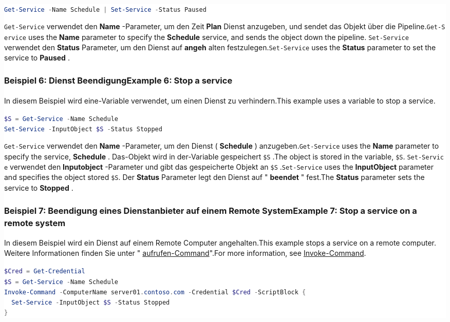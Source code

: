 ```powershell
Get-Service -Name Schedule | Set-Service -Status Paused
```

<span data-ttu-id="5389c-140">`Get-Service` verwendet den **Name** -Parameter, um den Zeit **Plan** Dienst anzugeben, und sendet das Objekt über die Pipeline.</span><span class="sxs-lookup"><span data-stu-id="5389c-140">`Get-Service` uses the **Name** parameter to specify the **Schedule** service, and sends the object down the pipeline.</span></span> <span data-ttu-id="5389c-141">`Set-Service` verwendet den **Status** Parameter, um den Dienst auf **angeh** alten festzulegen.</span><span class="sxs-lookup"><span data-stu-id="5389c-141">`Set-Service` uses the **Status** parameter to set the service to **Paused** .</span></span>

### <span data-ttu-id="5389c-142">Beispiel 6: Dienst Beendigung</span><span class="sxs-lookup"><span data-stu-id="5389c-142">Example 6: Stop a service</span></span>

<span data-ttu-id="5389c-143">In diesem Beispiel wird eine-Variable verwendet, um einen Dienst zu verhindern.</span><span class="sxs-lookup"><span data-stu-id="5389c-143">This example uses a variable to stop a service.</span></span>

```powershell
$S = Get-Service -Name Schedule
Set-Service -InputObject $S -Status Stopped
```

<span data-ttu-id="5389c-144">`Get-Service` verwendet den **Name** -Parameter, um den Dienst ( **Schedule** ) anzugeben.</span><span class="sxs-lookup"><span data-stu-id="5389c-144">`Get-Service` uses the **Name** parameter to specify the service, **Schedule** .</span></span> <span data-ttu-id="5389c-145">Das-Objekt wird in der-Variable gespeichert `$S` .</span><span class="sxs-lookup"><span data-stu-id="5389c-145">The object is stored in the variable, `$S`.</span></span> <span data-ttu-id="5389c-146">`Set-Service` verwendet den **Inputobject** -Parameter und gibt das gespeicherte Objekt an `$S` .</span><span class="sxs-lookup"><span data-stu-id="5389c-146">`Set-Service` uses the **InputObject** parameter and specifies the object stored `$S`.</span></span> <span data-ttu-id="5389c-147">Der **Status** Parameter legt den Dienst auf " **beendet** " fest.</span><span class="sxs-lookup"><span data-stu-id="5389c-147">The **Status** parameter sets the service to **Stopped** .</span></span>

### <span data-ttu-id="5389c-148">Beispiel 7: Beendigung eines Dienstanbieter auf einem Remote System</span><span class="sxs-lookup"><span data-stu-id="5389c-148">Example 7: Stop a service on a remote system</span></span>

<span data-ttu-id="5389c-149">In diesem Beispiel wird ein Dienst auf einem Remote Computer angehalten.</span><span class="sxs-lookup"><span data-stu-id="5389c-149">This example stops a service on a remote computer.</span></span>
<span data-ttu-id="5389c-150">Weitere Informationen finden Sie unter " [aufrufen-Command](../Microsoft.PowerShell.Core/Invoke-Command.md)".</span><span class="sxs-lookup"><span data-stu-id="5389c-150">For more information, see [Invoke-Command](../Microsoft.PowerShell.Core/Invoke-Command.md).</span></span>

```powershell
$Cred = Get-Credential
$S = Get-Service -Name Schedule
Invoke-Command -ComputerName server01.contoso.com -Credential $Cred -ScriptBlock {
  Set-Service -InputObject $S -Status Stopped
}
```
